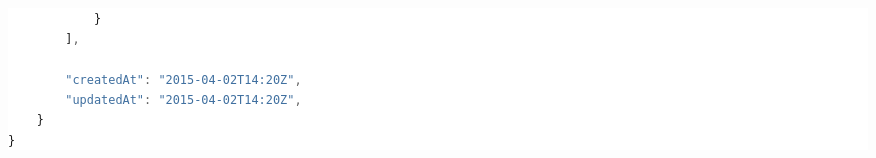 ```javascript
            }
        ],

        "createdAt": "2015-04-02T14:20Z",
        "updatedAt": "2015-04-02T14:20Z", 
    }
}
```